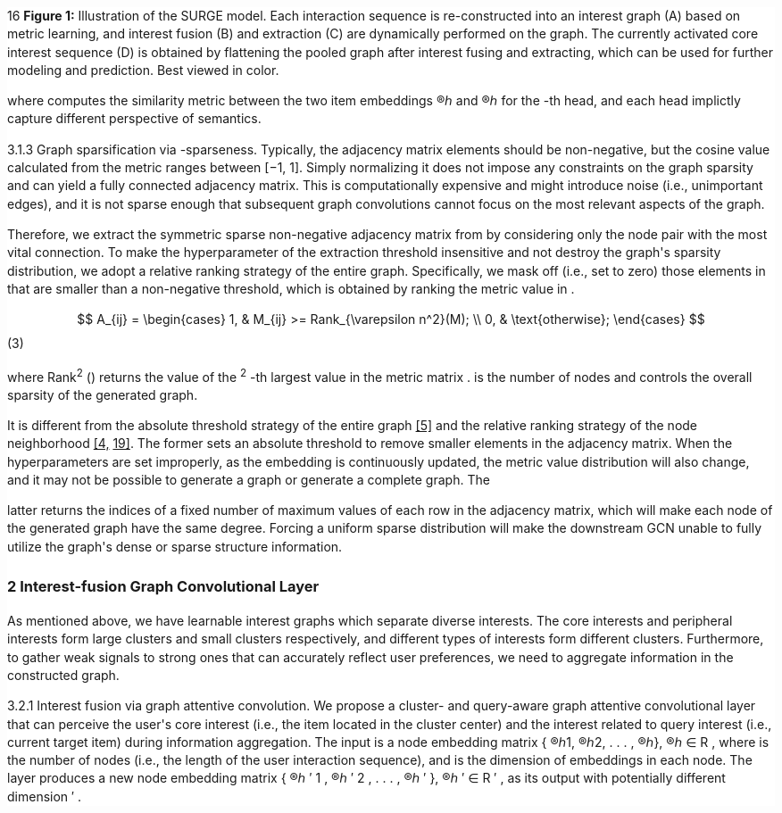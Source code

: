 16 **Figure 1:** Illustration of the SURGE model. Each interaction sequence is re-constructed into an interest graph (A) based on metric learning, and interest fusion (B) and extraction (C) are dynamically performed on the graph. The currently activated core interest sequence (D) is obtained by flattening the pooled graph after interest fusing and extracting, which can be used for further modeling and prediction. Best viewed in color.

where computes the similarity metric between the two item embeddings ®ℎ and ®ℎ for the -th head, and each head implictly capture different perspective of semantics.

3.1.3 Graph sparsification via -sparseness. Typically, the adjacency matrix elements should be non-negative, but the cosine value calculated from the metric ranges between [−1, 1]. Simply normalizing it does not impose any constraints on the graph sparsity and can yield a fully connected adjacency matrix. This is computationally expensive and might introduce noise (i.e., unimportant edges), and it is not sparse enough that subsequent graph convolutions cannot focus on the most relevant aspects of the graph.

Therefore, we extract the symmetric sparse non-negative adjacency matrix from by considering only the node pair with the most vital connection. To make the hyperparameter of the extraction threshold insensitive and not destroy the graph's sparsity distribution, we adopt a relative ranking strategy of the entire graph. Specifically, we mask off (i.e., set to zero) those elements in that are smaller than a non-negative threshold, which is obtained by ranking the metric value in .

$$
A_{ij} = \begin{cases} 1, & M_{ij} >= Rank_{\varepsilon n^2}(M); \\ 0, & \text{otherwise}; \end{cases}
$$
(3)

where Rank<sup>2</sup> () returns the value of the <sup>2</sup> -th largest value in the metric matrix . is the number of nodes and controls the overall sparsity of the generated graph.

It is different from the absolute threshold strategy of the entire graph [\[5\]](#page-9-13) and the relative ranking strategy of the node neighborhood [\[4,](#page-9-16) [19\]](#page-9-17). The former sets an absolute threshold to remove smaller elements in the adjacency matrix. When the hyperparameters are set improperly, as the embedding is continuously updated, the metric value distribution will also change, and it may not be possible to generate a graph or generate a complete graph. The

latter returns the indices of a fixed number of maximum values of each row in the adjacency matrix, which will make each node of the generated graph have the same degree. Forcing a uniform sparse distribution will make the downstream GCN unable to fully utilize the graph's dense or sparse structure information.

### 2 Interest-fusion Graph Convolutional Layer

As mentioned above, we have learnable interest graphs which separate diverse interests. The core interests and peripheral interests form large clusters and small clusters respectively, and different types of interests form different clusters. Furthermore, to gather weak signals to strong ones that can accurately reflect user preferences, we need to aggregate information in the constructed graph.

3.2.1 Interest fusion via graph attentive convolution. We propose a cluster- and query-aware graph attentive convolutional layer that can perceive the user's core interest (i.e., the item located in the cluster center) and the interest related to query interest (i.e., current target item) during information aggregation. The input is a node embedding matrix { ®ℎ1, ®ℎ2, . . . , ®ℎ}, ®ℎ ∈ R , where is the number of nodes (i.e., the length of the user interaction sequence), and is the dimension of embeddings in each node. The layer produces a new node embedding matrix { ®ℎ ′ 1 , ®ℎ ′ 2 , . . . , ®ℎ ′ }, ®ℎ ′ ∈ R ′ , as its output with potentially different dimension ′ .
